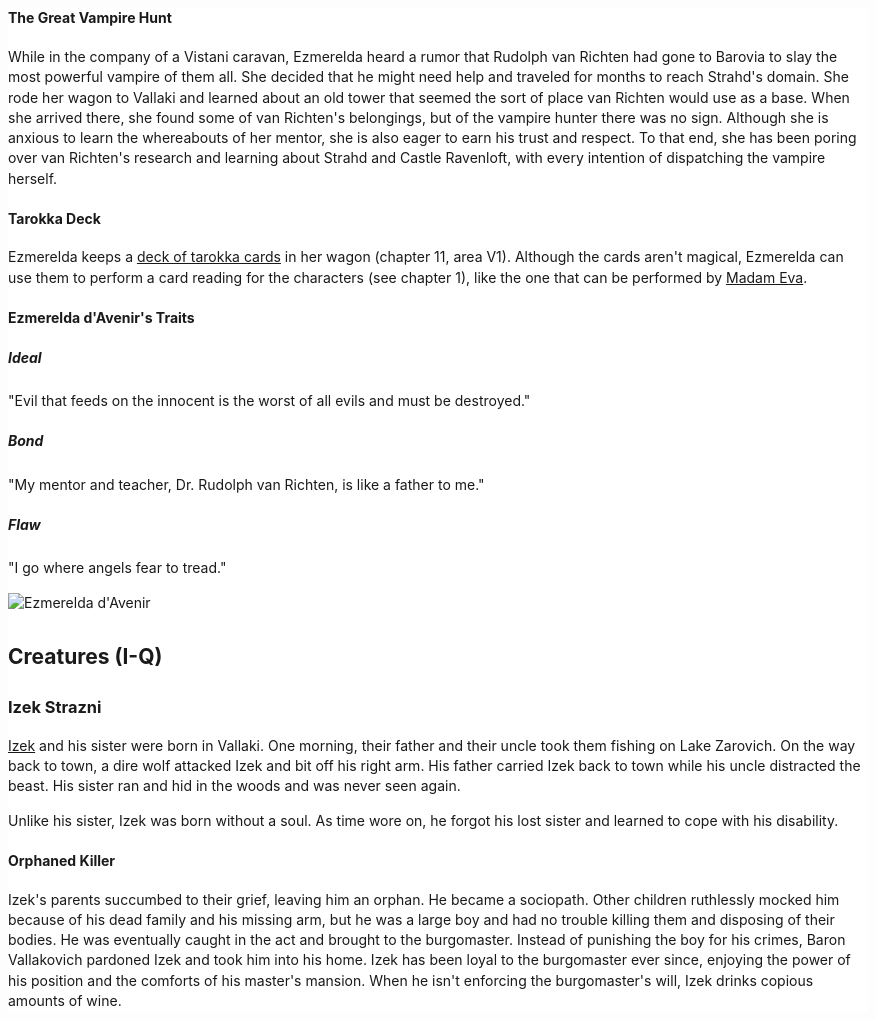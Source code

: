 #### The Great Vampire Hunt

While in the company of a Vistani caravan, Ezmerelda heard a rumor that Rudolph van Richten had gone to Barovia to slay the most powerful vampire of them all. She decided that he might need help and traveled for months to reach Strahd's domain. She rode her wagon to Vallaki and learned about an old tower that seemed the sort of place van Richten would use as a base. When she arrived there, she found some of van Richten's belongings, but of the vampire hunter there was no sign. Although she is anxious to learn the whereabouts of her mentor, she is also eager to earn his trust and respect. To that end, she has been poring over van Richten's research and learning about Strahd and Castle Ravenloft, with every intention of dispatching the vampire herself.

#### Tarokka Deck

Ezmerelda keeps a [deck of tarokka cards](/2-Mechanics/CLI/decks/tarokka-deck-cos.md) in her wagon (chapter 11, area V1). Although the cards aren't magical, Ezmerelda can use them to perform a card reading for the characters (see chapter 1), like the one that can be performed by [Madam Eva](/2-Mechanics/CLI/bestiary/npc/madam-eva-cos.md).

#### Ezmerelda d'Avenir's Traits

##### Ideal

"Evil that feeds on the innocent is the worst of all evils and must be destroyed."

##### Bond

"My mentor and teacher, Dr. Rudolph van Richten, is like a father to me."

##### Flaw

"I go where angels fear to tread."

![Ezmerelda d'Avenir](https://raw.githubusercontent.com/5etools-mirror-2/5etools-img/main/adventure/CoS/146-636623997177812461.webp#center)

## Creatures (I-Q)

### Izek Strazni

[Izek](/2-Mechanics/CLI/bestiary/npc/izek-strazni-cos.md) and his sister were born in Vallaki. One morning, their father and their uncle took them fishing on Lake Zarovich. On the way back to town, a dire wolf attacked Izek and bit off his right arm. His father carried Izek back to town while his uncle distracted the beast. His sister ran and hid in the woods and was never seen again.

Unlike his sister, Izek was born without a soul. As time wore on, he forgot his lost sister and learned to cope with his disability.

#### Orphaned Killer

Izek's parents succumbed to their grief, leaving him an orphan. He became a sociopath. Other children ruthlessly mocked him because of his dead family and his missing arm, but he was a large boy and had no trouble killing them and disposing of their bodies. He was eventually caught in the act and brought to the burgomaster. Instead of punishing the boy for his crimes, Baron Vallakovich pardoned Izek and took him into his home. Izek has been loyal to the burgomaster ever since, enjoying the power of his position and the comforts of his master's mansion. When he isn't enforcing the burgomaster's will, Izek drinks copious amounts of wine.
